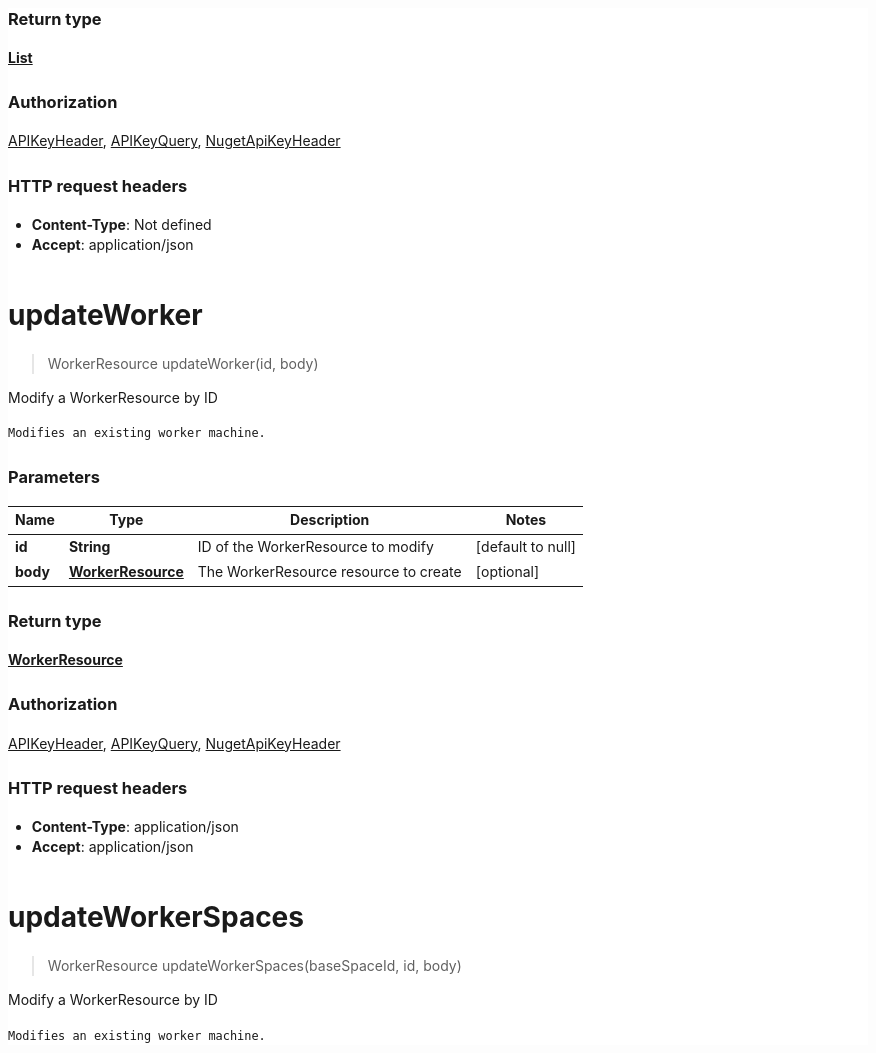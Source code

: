 ### Return type

[**List**](../model/WorkerResource.md)

### Authorization

[APIKeyHeader](../README.md#APIKeyHeader), [APIKeyQuery](../README.md#APIKeyQuery), [NugetApiKeyHeader](../README.md#NugetApiKeyHeader)

### HTTP request headers

- **Content-Type**: Not defined
- **Accept**: application/json

<a name="updateWorker"></a>
# **updateWorker**
> WorkerResource updateWorker(id, body)

Modify a WorkerResource by ID

    Modifies an existing worker machine.

### Parameters

Name | Type | Description  | Notes
------------- | ------------- | ------------- | -------------
 **id** | **String**| ID of the WorkerResource to modify | [default to null]
 **body** | [**WorkerResource**](../model/WorkerResource.md)| The WorkerResource resource to create | [optional]

### Return type

[**WorkerResource**](../model/WorkerResource.md)

### Authorization

[APIKeyHeader](../README.md#APIKeyHeader), [APIKeyQuery](../README.md#APIKeyQuery), [NugetApiKeyHeader](../README.md#NugetApiKeyHeader)

### HTTP request headers

- **Content-Type**: application/json
- **Accept**: application/json

<a name="updateWorkerSpaces"></a>
# **updateWorkerSpaces**
> WorkerResource updateWorkerSpaces(baseSpaceId, id, body)

Modify a WorkerResource by ID

    Modifies an existing worker machine.
